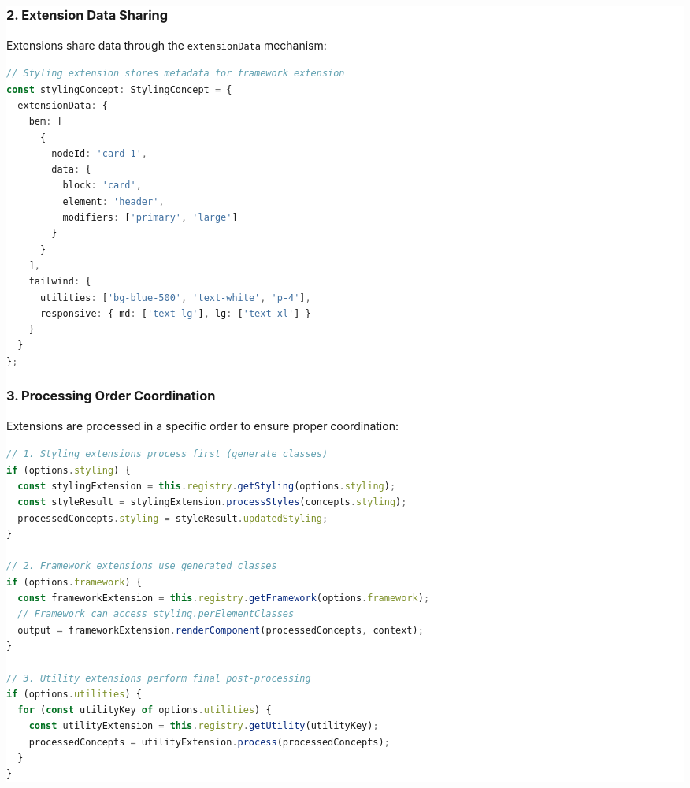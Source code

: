 
### 2. Extension Data Sharing

Extensions share data through the `extensionData` mechanism:

```typescript
// Styling extension stores metadata for framework extension
const stylingConcept: StylingConcept = {
  extensionData: {
    bem: [
      {
        nodeId: 'card-1',
        data: {
          block: 'card',
          element: 'header',
          modifiers: ['primary', 'large']
        }
      }
    ],
    tailwind: {
      utilities: ['bg-blue-500', 'text-white', 'p-4'],
      responsive: { md: ['text-lg'], lg: ['text-xl'] }
    }
  }
};
```

### 3. Processing Order Coordination

Extensions are processed in a specific order to ensure proper coordination:

```typescript
// 1. Styling extensions process first (generate classes)
if (options.styling) {
  const stylingExtension = this.registry.getStyling(options.styling);
  const styleResult = stylingExtension.processStyles(concepts.styling);
  processedConcepts.styling = styleResult.updatedStyling;
}

// 2. Framework extensions use generated classes
if (options.framework) {
  const frameworkExtension = this.registry.getFramework(options.framework);
  // Framework can access styling.perElementClasses
  output = frameworkExtension.renderComponent(processedConcepts, context);
}

// 3. Utility extensions perform final post-processing
if (options.utilities) {
  for (const utilityKey of options.utilities) {
    const utilityExtension = this.registry.getUtility(utilityKey);
    processedConcepts = utilityExtension.process(processedConcepts);
  }
}
```
